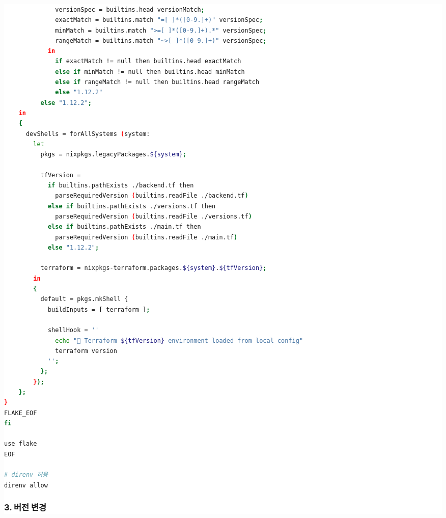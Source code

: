 ```bash
              versionSpec = builtins.head versionMatch;
              exactMatch = builtins.match "=[ ]*([0-9.]+)" versionSpec;
              minMatch = builtins.match ">=[ ]*([0-9.]+).*" versionSpec;
              rangeMatch = builtins.match "~>[ ]*([0-9.]+)" versionSpec;
            in
              if exactMatch != null then builtins.head exactMatch
              else if minMatch != null then builtins.head minMatch
              else if rangeMatch != null then builtins.head rangeMatch
              else "1.12.2"
          else "1.12.2";
    in
    {
      devShells = forAllSystems (system:
        let
          pkgs = nixpkgs.legacyPackages.${system};
          
          tfVersion = 
            if builtins.pathExists ./backend.tf then
              parseRequiredVersion (builtins.readFile ./backend.tf)
            else if builtins.pathExists ./versions.tf then
              parseRequiredVersion (builtins.readFile ./versions.tf)
            else if builtins.pathExists ./main.tf then
              parseRequiredVersion (builtins.readFile ./main.tf)
            else "1.12.2";
          
          terraform = nixpkgs-terraform.packages.${system}.${tfVersion};
        in
        {
          default = pkgs.mkShell {
            buildInputs = [ terraform ];
            
            shellHook = ''
              echo "🚀 Terraform ${tfVersion} environment loaded from local config"
              terraform version
            '';
          };
        });
    };
}
FLAKE_EOF
fi

use flake
EOF

# direnv 허용
direnv allow
```

### 3. 버전 변경
